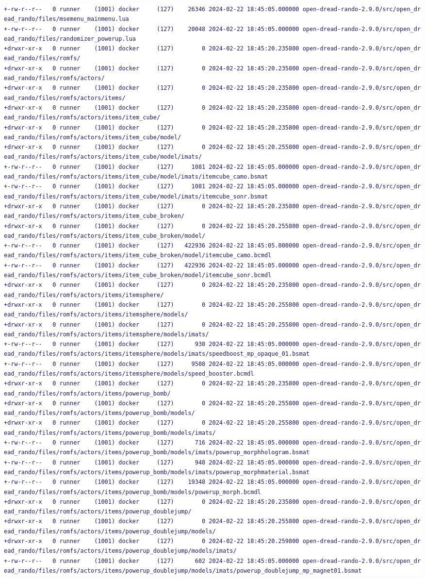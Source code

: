 ```diff
+-rw-r--r--   0 runner    (1001) docker     (127)    26346 2024-02-22 18:45:05.000000 open-dread-rando-2.9.0/src/open_dread_rando/files/msemenu_mainmenu.lua
+-rw-r--r--   0 runner    (1001) docker     (127)    20048 2024-02-22 18:45:05.000000 open-dread-rando-2.9.0/src/open_dread_rando/files/randomizer_powerup.lua
+drwxr-xr-x   0 runner    (1001) docker     (127)        0 2024-02-22 18:45:20.235800 open-dread-rando-2.9.0/src/open_dread_rando/files/romfs/
+drwxr-xr-x   0 runner    (1001) docker     (127)        0 2024-02-22 18:45:20.235800 open-dread-rando-2.9.0/src/open_dread_rando/files/romfs/actors/
+drwxr-xr-x   0 runner    (1001) docker     (127)        0 2024-02-22 18:45:20.235800 open-dread-rando-2.9.0/src/open_dread_rando/files/romfs/actors/items/
+drwxr-xr-x   0 runner    (1001) docker     (127)        0 2024-02-22 18:45:20.235800 open-dread-rando-2.9.0/src/open_dread_rando/files/romfs/actors/items/item_cube/
+drwxr-xr-x   0 runner    (1001) docker     (127)        0 2024-02-22 18:45:20.235800 open-dread-rando-2.9.0/src/open_dread_rando/files/romfs/actors/items/item_cube/model/
+drwxr-xr-x   0 runner    (1001) docker     (127)        0 2024-02-22 18:45:20.255800 open-dread-rando-2.9.0/src/open_dread_rando/files/romfs/actors/items/item_cube/model/imats/
+-rw-r--r--   0 runner    (1001) docker     (127)     1081 2024-02-22 18:45:05.000000 open-dread-rando-2.9.0/src/open_dread_rando/files/romfs/actors/items/item_cube/model/imats/itemcube_camo.bsmat
+-rw-r--r--   0 runner    (1001) docker     (127)     1081 2024-02-22 18:45:05.000000 open-dread-rando-2.9.0/src/open_dread_rando/files/romfs/actors/items/item_cube/model/imats/itemcube_sonr.bsmat
+drwxr-xr-x   0 runner    (1001) docker     (127)        0 2024-02-22 18:45:20.235800 open-dread-rando-2.9.0/src/open_dread_rando/files/romfs/actors/items/item_cube_broken/
+drwxr-xr-x   0 runner    (1001) docker     (127)        0 2024-02-22 18:45:20.255800 open-dread-rando-2.9.0/src/open_dread_rando/files/romfs/actors/items/item_cube_broken/model/
+-rw-r--r--   0 runner    (1001) docker     (127)   422936 2024-02-22 18:45:05.000000 open-dread-rando-2.9.0/src/open_dread_rando/files/romfs/actors/items/item_cube_broken/model/itemcube_camo.bcmdl
+-rw-r--r--   0 runner    (1001) docker     (127)   422936 2024-02-22 18:45:05.000000 open-dread-rando-2.9.0/src/open_dread_rando/files/romfs/actors/items/item_cube_broken/model/itemcube_sonr.bcmdl
+drwxr-xr-x   0 runner    (1001) docker     (127)        0 2024-02-22 18:45:20.235800 open-dread-rando-2.9.0/src/open_dread_rando/files/romfs/actors/items/itemsphere/
+drwxr-xr-x   0 runner    (1001) docker     (127)        0 2024-02-22 18:45:20.255800 open-dread-rando-2.9.0/src/open_dread_rando/files/romfs/actors/items/itemsphere/models/
+drwxr-xr-x   0 runner    (1001) docker     (127)        0 2024-02-22 18:45:20.255800 open-dread-rando-2.9.0/src/open_dread_rando/files/romfs/actors/items/itemsphere/models/imats/
+-rw-r--r--   0 runner    (1001) docker     (127)      938 2024-02-22 18:45:05.000000 open-dread-rando-2.9.0/src/open_dread_rando/files/romfs/actors/items/itemsphere/models/imats/speedboost_mp_opaque_01.bsmat
+-rw-r--r--   0 runner    (1001) docker     (127)     9508 2024-02-22 18:45:05.000000 open-dread-rando-2.9.0/src/open_dread_rando/files/romfs/actors/items/itemsphere/models/speed_booster.bcmdl
+drwxr-xr-x   0 runner    (1001) docker     (127)        0 2024-02-22 18:45:20.235800 open-dread-rando-2.9.0/src/open_dread_rando/files/romfs/actors/items/powerup_bomb/
+drwxr-xr-x   0 runner    (1001) docker     (127)        0 2024-02-22 18:45:20.255800 open-dread-rando-2.9.0/src/open_dread_rando/files/romfs/actors/items/powerup_bomb/models/
+drwxr-xr-x   0 runner    (1001) docker     (127)        0 2024-02-22 18:45:20.255800 open-dread-rando-2.9.0/src/open_dread_rando/files/romfs/actors/items/powerup_bomb/models/imats/
+-rw-r--r--   0 runner    (1001) docker     (127)      716 2024-02-22 18:45:05.000000 open-dread-rando-2.9.0/src/open_dread_rando/files/romfs/actors/items/powerup_bomb/models/imats/powerup_morphhologram.bsmat
+-rw-r--r--   0 runner    (1001) docker     (127)      948 2024-02-22 18:45:05.000000 open-dread-rando-2.9.0/src/open_dread_rando/files/romfs/actors/items/powerup_bomb/models/imats/powerup_morphmaterial.bsmat
+-rw-r--r--   0 runner    (1001) docker     (127)    19348 2024-02-22 18:45:05.000000 open-dread-rando-2.9.0/src/open_dread_rando/files/romfs/actors/items/powerup_bomb/models/powerup_morph.bcmdl
+drwxr-xr-x   0 runner    (1001) docker     (127)        0 2024-02-22 18:45:20.235800 open-dread-rando-2.9.0/src/open_dread_rando/files/romfs/actors/items/powerup_doublejump/
+drwxr-xr-x   0 runner    (1001) docker     (127)        0 2024-02-22 18:45:20.255800 open-dread-rando-2.9.0/src/open_dread_rando/files/romfs/actors/items/powerup_doublejump/models/
+drwxr-xr-x   0 runner    (1001) docker     (127)        0 2024-02-22 18:45:20.259800 open-dread-rando-2.9.0/src/open_dread_rando/files/romfs/actors/items/powerup_doublejump/models/imats/
+-rw-r--r--   0 runner    (1001) docker     (127)      602 2024-02-22 18:45:05.000000 open-dread-rando-2.9.0/src/open_dread_rando/files/romfs/actors/items/powerup_doublejump/models/imats/powerup_doublejump_mp_magnet01.bsmat
```